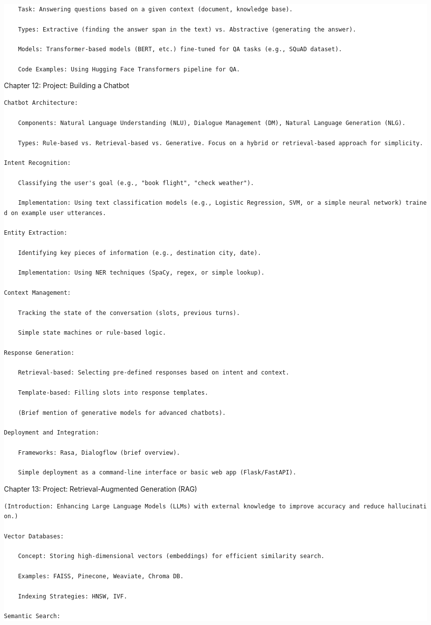         Task: Answering questions based on a given context (document, knowledge base).

        Types: Extractive (finding the answer span in the text) vs. Abstractive (generating the answer).

        Models: Transformer-based models (BERT, etc.) fine-tuned for QA tasks (e.g., SQuAD dataset).

        Code Examples: Using Hugging Face Transformers pipeline for QA.

Chapter 12: Project: Building a Chatbot

    Chatbot Architecture:

        Components: Natural Language Understanding (NLU), Dialogue Management (DM), Natural Language Generation (NLG).

        Types: Rule-based vs. Retrieval-based vs. Generative. Focus on a hybrid or retrieval-based approach for simplicity.

    Intent Recognition:

        Classifying the user's goal (e.g., "book flight", "check weather").

        Implementation: Using text classification models (e.g., Logistic Regression, SVM, or a simple neural network) trained on example user utterances.

    Entity Extraction:

        Identifying key pieces of information (e.g., destination city, date).

        Implementation: Using NER techniques (SpaCy, regex, or simple lookup).

    Context Management:

        Tracking the state of the conversation (slots, previous turns).

        Simple state machines or rule-based logic.

    Response Generation:

        Retrieval-based: Selecting pre-defined responses based on intent and context.

        Template-based: Filling slots into response templates.

        (Brief mention of generative models for advanced chatbots).

    Deployment and Integration:

        Frameworks: Rasa, Dialogflow (brief overview).

        Simple deployment as a command-line interface or basic web app (Flask/FastAPI).

Chapter 13: Project: Retrieval-Augmented Generation (RAG)

    (Introduction: Enhancing Large Language Models (LLMs) with external knowledge to improve accuracy and reduce hallucination.)

    Vector Databases:

        Concept: Storing high-dimensional vectors (embeddings) for efficient similarity search.

        Examples: FAISS, Pinecone, Weaviate, Chroma DB.

        Indexing Strategies: HNSW, IVF.

    Semantic Search:
